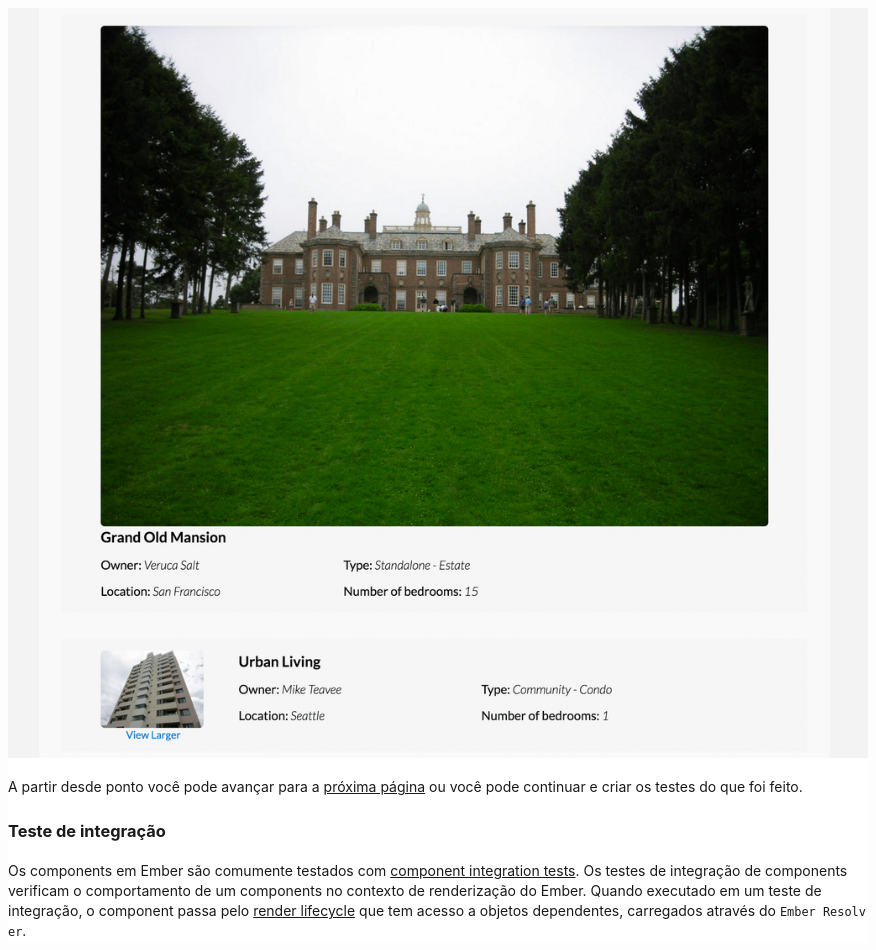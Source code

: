 ![rental listing with expand](../../images/simple-component/styled-rental-listings.png)

A partir desde ponto você pode avançar para a [próxima página](../hbs-helper/) ou você pode continuar e criar os testes do que foi feito.

### Teste de integração

Os components em Ember são comumente testados com [component integration tests](../../testing/testing-components/).
Os testes de integração de components verificam o comportamento de um components no contexto de renderização do Ember.
Quando executado em um teste de integração, o component passa pelo [render lifecycle](../../components/the-component-lifecycle/) que tem acesso a objetos dependentes, carregados através do `Ember Resolver`.
